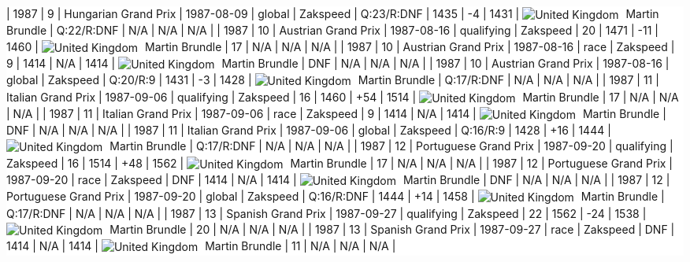 | 1987 | 9 | Hungarian Grand Prix | 1987-08-09 | global | Zakspeed | Q:23/R:DNF | 1435 | -4 | 1431 | <img src="https://upload.wikimedia.org/wikipedia/commons/thumb/8/83/Flag_of_the_United_Kingdom_%283-5%29.svg/512px-Flag_of_the_United_Kingdom_%283-5%29.svg.png?20250726143817" alt="United Kingdom" width="20" height="auto" style="vertical-align: middle; margin-right: 5px;" onerror="this.outerHTML='🇬🇧'; this.style.marginRight='5px';"/> Martin Brundle | Q:22/R:DNF | N/A | N/A | N/A |
| 1987 | 10 | Austrian Grand Prix | 1987-08-16 | qualifying | Zakspeed | 20 | 1471 | -11 | 1460 | <img src="https://upload.wikimedia.org/wikipedia/commons/thumb/8/83/Flag_of_the_United_Kingdom_%283-5%29.svg/512px-Flag_of_the_United_Kingdom_%283-5%29.svg.png?20250726143817" alt="United Kingdom" width="20" height="auto" style="vertical-align: middle; margin-right: 5px;" onerror="this.outerHTML='🇬🇧'; this.style.marginRight='5px';"/> Martin Brundle | 17 | N/A | N/A | N/A |
| 1987 | 10 | Austrian Grand Prix | 1987-08-16 | race | Zakspeed | 9 | 1414 | N/A | 1414 | <img src="https://upload.wikimedia.org/wikipedia/commons/thumb/8/83/Flag_of_the_United_Kingdom_%283-5%29.svg/512px-Flag_of_the_United_Kingdom_%283-5%29.svg.png?20250726143817" alt="United Kingdom" width="20" height="auto" style="vertical-align: middle; margin-right: 5px;" onerror="this.outerHTML='🇬🇧'; this.style.marginRight='5px';"/> Martin Brundle | DNF | N/A | N/A | N/A |
| 1987 | 10 | Austrian Grand Prix | 1987-08-16 | global | Zakspeed | Q:20/R:9 | 1431 | -3 | 1428 | <img src="https://upload.wikimedia.org/wikipedia/commons/thumb/8/83/Flag_of_the_United_Kingdom_%283-5%29.svg/512px-Flag_of_the_United_Kingdom_%283-5%29.svg.png?20250726143817" alt="United Kingdom" width="20" height="auto" style="vertical-align: middle; margin-right: 5px;" onerror="this.outerHTML='🇬🇧'; this.style.marginRight='5px';"/> Martin Brundle | Q:17/R:DNF | N/A | N/A | N/A |
| 1987 | 11 | Italian Grand Prix | 1987-09-06 | qualifying | Zakspeed | 16 | 1460 | +54 | 1514 | <img src="https://upload.wikimedia.org/wikipedia/commons/thumb/8/83/Flag_of_the_United_Kingdom_%283-5%29.svg/512px-Flag_of_the_United_Kingdom_%283-5%29.svg.png?20250726143817" alt="United Kingdom" width="20" height="auto" style="vertical-align: middle; margin-right: 5px;" onerror="this.outerHTML='🇬🇧'; this.style.marginRight='5px';"/> Martin Brundle | 17 | N/A | N/A | N/A |
| 1987 | 11 | Italian Grand Prix | 1987-09-06 | race | Zakspeed | 9 | 1414 | N/A | 1414 | <img src="https://upload.wikimedia.org/wikipedia/commons/thumb/8/83/Flag_of_the_United_Kingdom_%283-5%29.svg/512px-Flag_of_the_United_Kingdom_%283-5%29.svg.png?20250726143817" alt="United Kingdom" width="20" height="auto" style="vertical-align: middle; margin-right: 5px;" onerror="this.outerHTML='🇬🇧'; this.style.marginRight='5px';"/> Martin Brundle | DNF | N/A | N/A | N/A |
| 1987 | 11 | Italian Grand Prix | 1987-09-06 | global | Zakspeed | Q:16/R:9 | 1428 | +16 | 1444 | <img src="https://upload.wikimedia.org/wikipedia/commons/thumb/8/83/Flag_of_the_United_Kingdom_%283-5%29.svg/512px-Flag_of_the_United_Kingdom_%283-5%29.svg.png?20250726143817" alt="United Kingdom" width="20" height="auto" style="vertical-align: middle; margin-right: 5px;" onerror="this.outerHTML='🇬🇧'; this.style.marginRight='5px';"/> Martin Brundle | Q:17/R:DNF | N/A | N/A | N/A |
| 1987 | 12 | Portuguese Grand Prix | 1987-09-20 | qualifying | Zakspeed | 16 | 1514 | +48 | 1562 | <img src="https://upload.wikimedia.org/wikipedia/commons/thumb/8/83/Flag_of_the_United_Kingdom_%283-5%29.svg/512px-Flag_of_the_United_Kingdom_%283-5%29.svg.png?20250726143817" alt="United Kingdom" width="20" height="auto" style="vertical-align: middle; margin-right: 5px;" onerror="this.outerHTML='🇬🇧'; this.style.marginRight='5px';"/> Martin Brundle | 17 | N/A | N/A | N/A |
| 1987 | 12 | Portuguese Grand Prix | 1987-09-20 | race | Zakspeed | DNF | 1414 | N/A | 1414 | <img src="https://upload.wikimedia.org/wikipedia/commons/thumb/8/83/Flag_of_the_United_Kingdom_%283-5%29.svg/512px-Flag_of_the_United_Kingdom_%283-5%29.svg.png?20250726143817" alt="United Kingdom" width="20" height="auto" style="vertical-align: middle; margin-right: 5px;" onerror="this.outerHTML='🇬🇧'; this.style.marginRight='5px';"/> Martin Brundle | DNF | N/A | N/A | N/A |
| 1987 | 12 | Portuguese Grand Prix | 1987-09-20 | global | Zakspeed | Q:16/R:DNF | 1444 | +14 | 1458 | <img src="https://upload.wikimedia.org/wikipedia/commons/thumb/8/83/Flag_of_the_United_Kingdom_%283-5%29.svg/512px-Flag_of_the_United_Kingdom_%283-5%29.svg.png?20250726143817" alt="United Kingdom" width="20" height="auto" style="vertical-align: middle; margin-right: 5px;" onerror="this.outerHTML='🇬🇧'; this.style.marginRight='5px';"/> Martin Brundle | Q:17/R:DNF | N/A | N/A | N/A |
| 1987 | 13 | Spanish Grand Prix | 1987-09-27 | qualifying | Zakspeed | 22 | 1562 | -24 | 1538 | <img src="https://upload.wikimedia.org/wikipedia/commons/thumb/8/83/Flag_of_the_United_Kingdom_%283-5%29.svg/512px-Flag_of_the_United_Kingdom_%283-5%29.svg.png?20250726143817" alt="United Kingdom" width="20" height="auto" style="vertical-align: middle; margin-right: 5px;" onerror="this.outerHTML='🇬🇧'; this.style.marginRight='5px';"/> Martin Brundle | 20 | N/A | N/A | N/A |
| 1987 | 13 | Spanish Grand Prix | 1987-09-27 | race | Zakspeed | DNF | 1414 | N/A | 1414 | <img src="https://upload.wikimedia.org/wikipedia/commons/thumb/8/83/Flag_of_the_United_Kingdom_%283-5%29.svg/512px-Flag_of_the_United_Kingdom_%283-5%29.svg.png?20250726143817" alt="United Kingdom" width="20" height="auto" style="vertical-align: middle; margin-right: 5px;" onerror="this.outerHTML='🇬🇧'; this.style.marginRight='5px';"/> Martin Brundle | 11 | N/A | N/A | N/A |